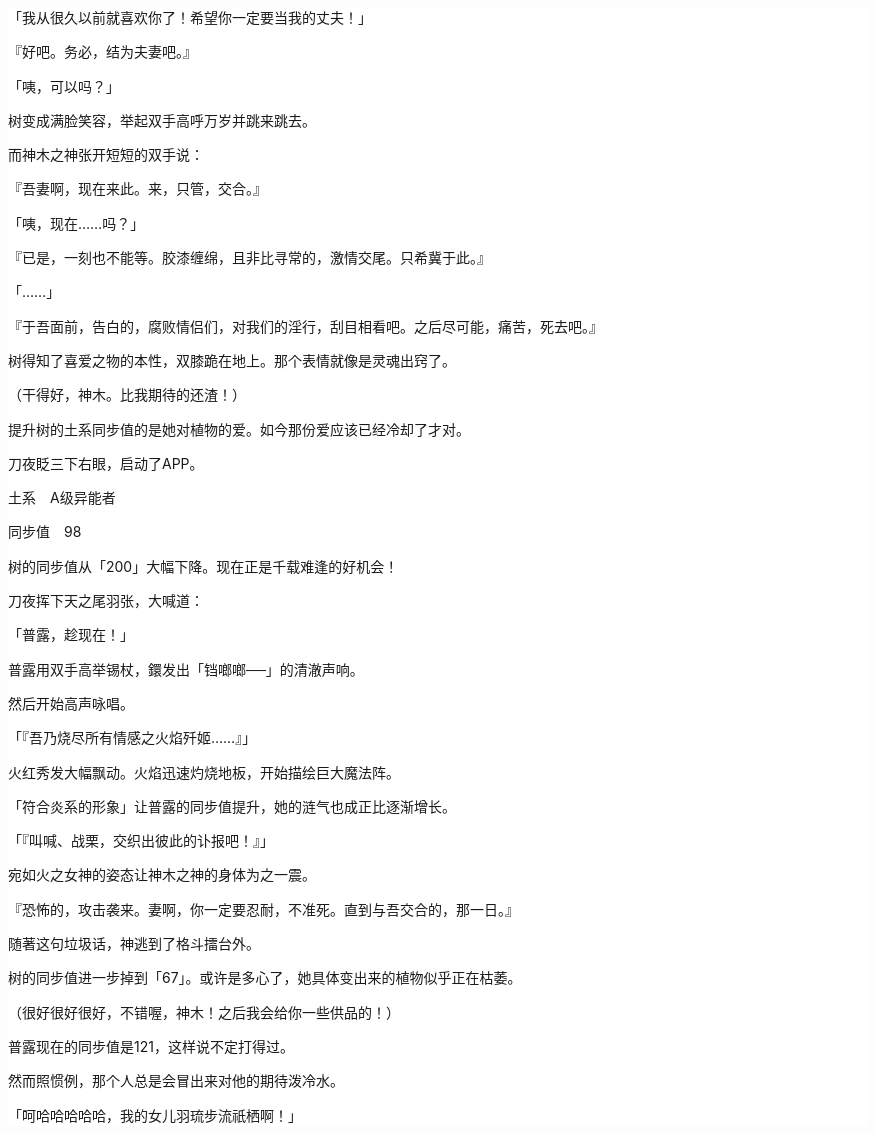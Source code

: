 「我从很久以前就喜欢你了！希望你一定要当我的丈夫！」

『好吧。务必，结为夫妻吧。』

「咦，可以吗？」

树变成满脸笑容，举起双手高呼万岁并跳来跳去。

而神木之神张开短短的双手说：

『吾妻啊，现在来此。来，只管，交合。』

「咦，现在……吗？」

『已是，一刻也不能等。胶漆缠绵，且非比寻常的，激情交尾。只希冀于此。』

「……」

『于吾面前，告白的，腐败情侣们，对我们的淫行，刮目相看吧。之后尽可能，痛苦，死去吧。』

树得知了喜爱之物的本性，双膝跪在地上。那个表情就像是灵魂出窍了。

（干得好，神木。比我期待的还渣！）

提升树的土系同步值的是她对植物的爱。如今那份爱应该已经冷却了才对。

刀夜眨三下右眼，启动了APP。

土系　A级异能者

同步值　98

树的同步值从「200」大幅下降。现在正是千载难逢的好机会！

刀夜挥下天之尾羽张，大喊道：

「普露，趁现在！」

普露用双手高举锡杖，鐶发出「铛啷啷──」的清澈声响。

然后开始高声咏唱。

「『吾乃烧尽所有情感之火焰歼姬……』」

火红秀发大幅飘动。火焰迅速灼烧地板，开始描绘巨大魔法阵。

「符合炎系的形象」让普露的同步值提升，她的涟气也成正比逐渐增长。

「『叫喊、战栗，交织出彼此的讣报吧！』」

宛如火之女神的姿态让神木之神的身体为之一震。

『恐怖的，攻击袭来。妻啊，你一定要忍耐，不准死。直到与吾交合的，那一日。』

随著这句垃圾话，神逃到了格斗擂台外。

树的同步值进一步掉到「67」。或许是多心了，她具体变出来的植物似乎正在枯萎。

（很好很好很好，不错喔，神木！之后我会给你一些供品的！）

普露现在的同步值是121，这样说不定打得过。

然而照惯例，那个人总是会冒出来对他的期待泼冷水。

「呵哈哈哈哈哈，我的女儿羽琉步流祇栖啊！」
